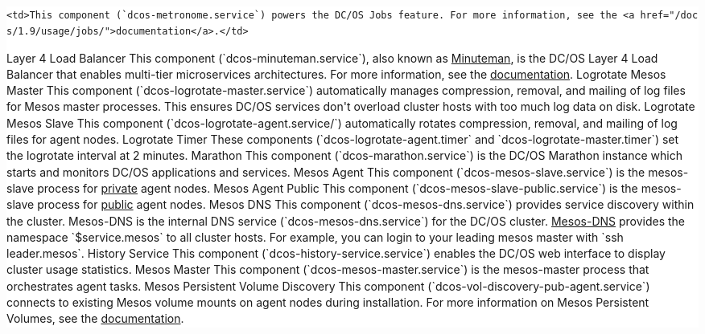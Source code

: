     <td>This component (`dcos-metronome.service`) powers the DC/OS Jobs feature. For more information, see the <a href="/docs/1.9/usage/jobs/">documentation</a>.</td>
  </tr>
  <tr>
    <td>Layer 4 Load Balancer</td>
    <td>This component (`dcos-minuteman.service`), also known as <a href="https://github.com/dcos/minuteman">Minuteman</a>, is the DC/OS Layer 4 Load Balancer that enables multi-tier microservices architectures. For more information, see the <a href="/docs/1.9/usage/service-discovery/load-balancing-vips/">documentation</a>.</td>
  </tr>
  <tr>
    <td>Logrotate Mesos Master</td>
    <td>This component (`dcos-logrotate-master.service`) automatically manages compression, removal, and mailing of log files for Mesos master processes. This ensures DC/OS services don't overload cluster hosts with too much log data on disk.</td>
  </tr>
  <tr>
    <td>Logrotate Mesos Slave</td>
    <td>This component (`dcos-logrotate-agent.service/`) automatically rotates compression, removal, and mailing of log files for agent nodes.</td>
  </tr>
  <tr>
    <td>Logrotate Timer</td>
    <td>These components (`dcos-logrotate-agent.timer` and `dcos-logrotate-master.timer`) set the logrotate interval at 2 minutes.</td>
  </tr>
  <tr>
    <td>Marathon</td>
    <td>This component (`dcos-marathon.service`) is the DC/OS Marathon instance which starts and monitors DC/OS applications and services.</td>
  </tr>
  <tr>
    <td>Mesos Agent</td>
    <td>This component (`dcos-mesos-slave.service`) is the mesos-slave process for <a href="/docs/1.9/overview/concepts/#private">private</a> agent nodes.</td>
  </tr>
  <tr>
    <td>Mesos Agent Public</td>
    <td>This component (`dcos-mesos-slave-public.service`) is the mesos-slave process for <a href="/docs/1.9/overview/concepts/#public">public</a> agent nodes.</td>
  </tr>
  <tr>
    <td>Mesos DNS</td>
    <td>This component (`dcos-mesos-dns.service`) provides service discovery within the cluster. Mesos-DNS is the internal DNS service (`dcos-mesos-dns.service`) for the DC/OS cluster. <a href="/docs/1.9/overview/concepts/#mesosdns">Mesos-DNS</a> provides the namespace `$service.mesos` to all cluster hosts. For example, you can login to your leading mesos master with `ssh leader.mesos`.</td>
  </tr>
  <tr>
    <td>History Service</td>
    <td>This component (`dcos-history-service.service`) enables the DC/OS web interface to display cluster usage statistics.</td>
  </tr>
  <tr>
    <td>Mesos Master</td>
    <td>This component (`dcos-mesos-master.service`) is the mesos-master process that orchestrates agent tasks.</td>
  </tr>
  <tr>
    <td>Mesos Persistent Volume Discovery</td>
    <td>This component (`dcos-vol-discovery-pub-agent.service`) connects to existing Mesos volume mounts on agent nodes during installation. For more information on Mesos Persistent Volumes, see the <a href="http://mesos.apache.org/documentation/latest/persistent-volume/">documentation</a>.</td>
  </tr>